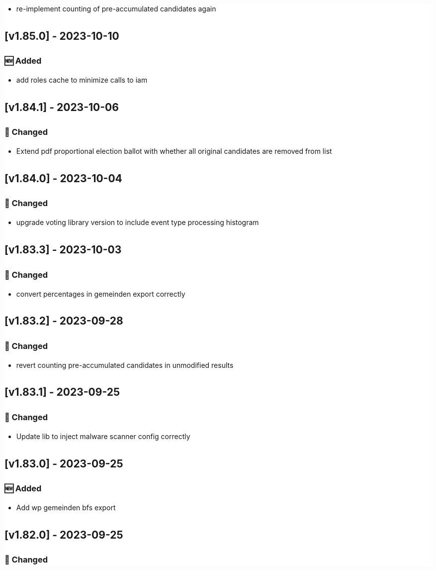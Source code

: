 - re-implement counting of pre-accumulated candidates again

## [v1.85.0] - 2023-10-10

### 🆕 Added

- add roles cache to minimize calls to iam

## [v1.84.1] - 2023-10-06

### 🔄 Changed

- Extend pdf proportional election ballot with whether all original candidates are removed from list

## [v1.84.0] - 2023-10-04

### 🔄 Changed

- upgrade voting library version to include event type processing histogram

## [v1.83.3] - 2023-10-03

### 🔄 Changed

- convert percentages in gemeinden export correctly

## [v1.83.2] - 2023-09-28

### 🔄 Changed

- revert counting pre-accumulated candidates in unmodified results

## [v1.83.1] - 2023-09-25

### 🔄 Changed

- Update lib to inject malware scanner config correctly

## [v1.83.0] - 2023-09-25

### 🆕 Added

- Add wp gemeinden bfs export

## [v1.82.0] - 2023-09-25

### 🔄 Changed

